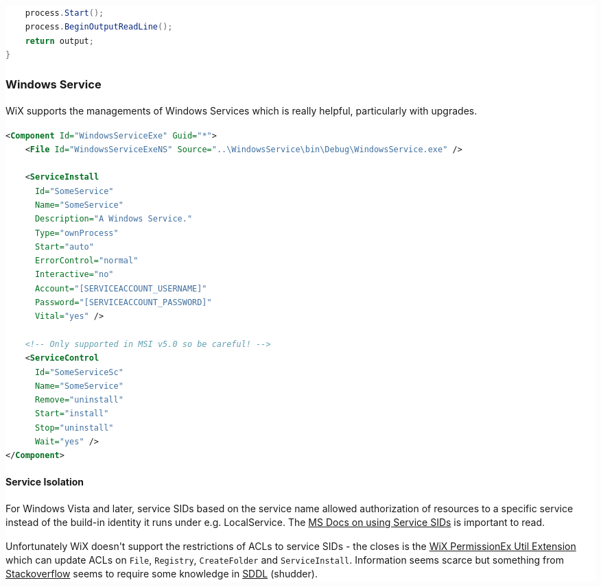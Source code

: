 ```cs
    process.Start();
    process.BeginOutputReadLine();
    return output;
}
```

### Windows Service

WiX supports the managements of Windows Services which is really helpful, particularly with upgrades.

```xml
<Component Id="WindowsServiceExe" Guid="*">
    <File Id="WindowsServiceExeNS" Source="..\WindowsService\bin\Debug\WindowsService.exe" />

    <ServiceInstall
      Id="SomeService"
      Name="SomeService"
      Description="A Windows Service."
      Type="ownProcess"
      Start="auto"
      ErrorControl="normal"
      Interactive="no"
      Account="[SERVICEACCOUNT_USERNAME]"
      Password="[SERVICEACCOUNT_PASSWORD]"
      Vital="yes" />

    <!-- Only supported in MSI v5.0 so be careful! -->
    <ServiceControl
      Id="SomeServiceSc"
      Name="SomeService"
      Remove="uninstall"
      Start="install"
      Stop="uninstall"
      Wait="yes" />
</Component>
```

#### Service Isolation

For Windows Vista and later, service SIDs based on the service name allowed authorization of resources to a specific service instead of the build-in identity it runs under e.g. LocalService. The [MS Docs on using Service SIDs](https://docs.microsoft.com/en-us/sql/relational-databases/security/using-service-sids-to-grant-permissions-to-services-in-sql-server?view=sql-server-ver15) is important to read.

Unfortunately WiX doesn't support the restrictions of ACLs to service SIDs - the closes is the [WiX PermissionEx Util Extension](http://wixtoolset.org/documentation/manual/v3/xsd/util/permissionex.html) which can update ACLs on `File`, `Registry`, `CreateFolder` and `ServiceInstall`. Information seems scarce but something from [Stackoverflow](https://stackoverflow.com/questions/49543312/how-to-deny-folder-permission-to-users-with-wix-installer) seems to require some knowledge in [SDDL](https://msdn.microsoft.com/en-us/library/windows/desktop/aa379567\(v=vs.85\).aspx) (shudder).
